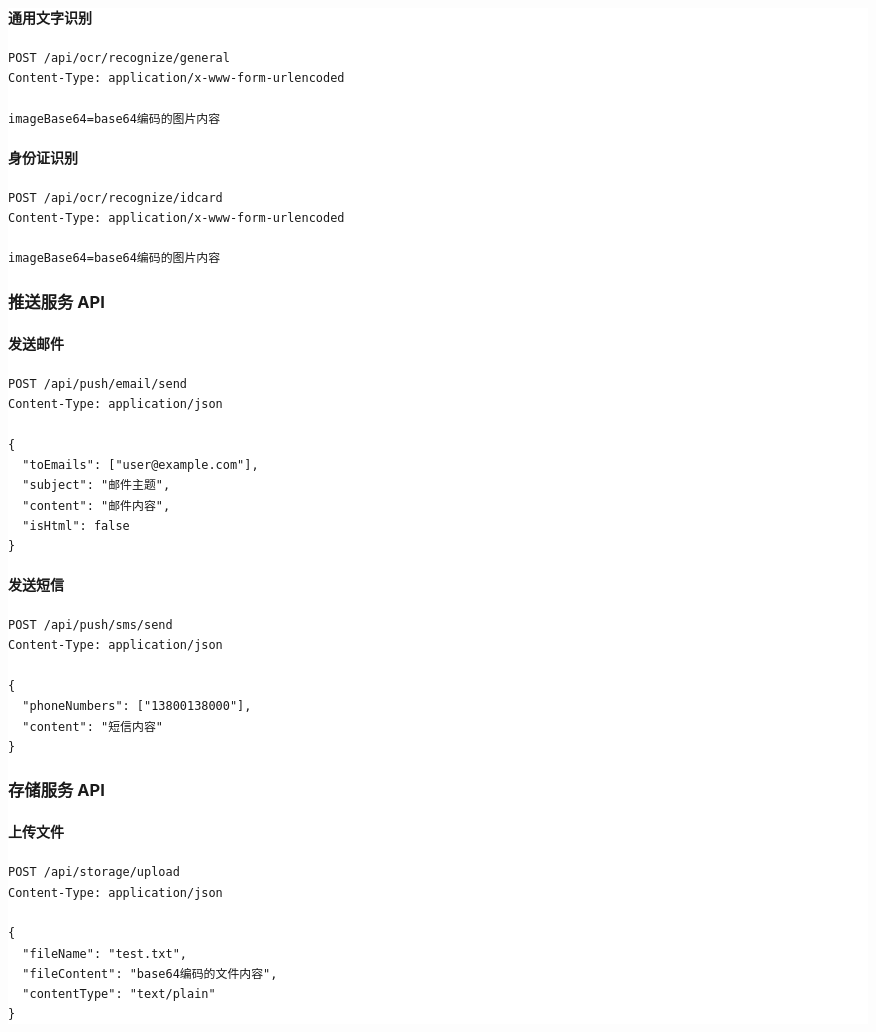 #### 通用文字识别
```http
POST /api/ocr/recognize/general
Content-Type: application/x-www-form-urlencoded

imageBase64=base64编码的图片内容
```

#### 身份证识别
```http
POST /api/ocr/recognize/idcard
Content-Type: application/x-www-form-urlencoded

imageBase64=base64编码的图片内容
```

### 推送服务 API

#### 发送邮件
```http
POST /api/push/email/send
Content-Type: application/json

{
  "toEmails": ["user@example.com"],
  "subject": "邮件主题",
  "content": "邮件内容",
  "isHtml": false
}
```

#### 发送短信
```http
POST /api/push/sms/send
Content-Type: application/json

{
  "phoneNumbers": ["13800138000"],
  "content": "短信内容"
}
```

### 存储服务 API

#### 上传文件
```http
POST /api/storage/upload
Content-Type: application/json

{
  "fileName": "test.txt",
  "fileContent": "base64编码的文件内容",
  "contentType": "text/plain"
}
```
